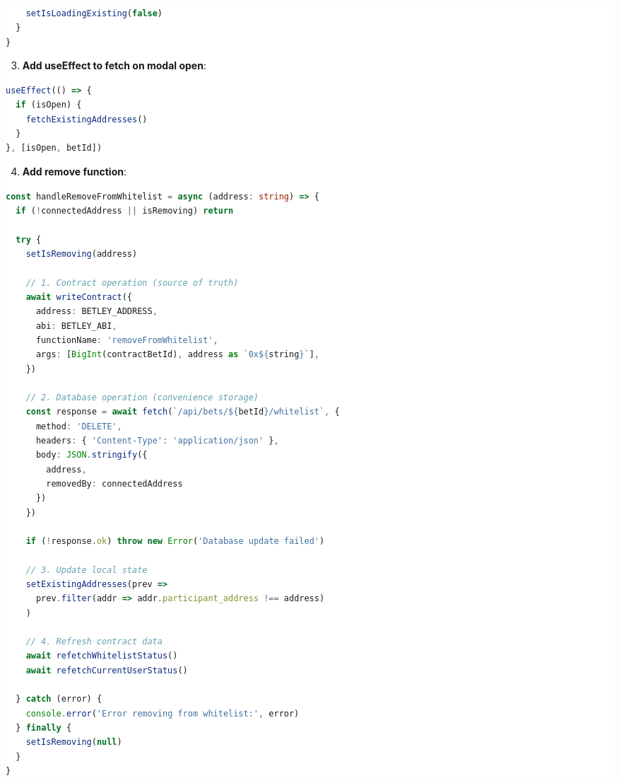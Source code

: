 ```typescript
    setIsLoadingExisting(false)
  }
}
```

3. **Add useEffect to fetch on modal open**:
```typescript
useEffect(() => {
  if (isOpen) {
    fetchExistingAddresses()
  }
}, [isOpen, betId])
```

4. **Add remove function**:
```typescript
const handleRemoveFromWhitelist = async (address: string) => {
  if (!connectedAddress || isRemoving) return

  try {
    setIsRemoving(address)

    // 1. Contract operation (source of truth)
    await writeContract({
      address: BETLEY_ADDRESS,
      abi: BETLEY_ABI,
      functionName: 'removeFromWhitelist',
      args: [BigInt(contractBetId), address as `0x${string}`],
    })

    // 2. Database operation (convenience storage)
    const response = await fetch(`/api/bets/${betId}/whitelist`, {
      method: 'DELETE',
      headers: { 'Content-Type': 'application/json' },
      body: JSON.stringify({ 
        address,
        removedBy: connectedAddress 
      })
    })

    if (!response.ok) throw new Error('Database update failed')

    // 3. Update local state
    setExistingAddresses(prev => 
      prev.filter(addr => addr.participant_address !== address)
    )

    // 4. Refresh contract data
    await refetchWhitelistStatus()
    await refetchCurrentUserStatus()

  } catch (error) {
    console.error('Error removing from whitelist:', error)
  } finally {
    setIsRemoving(null)
  }
}
```
